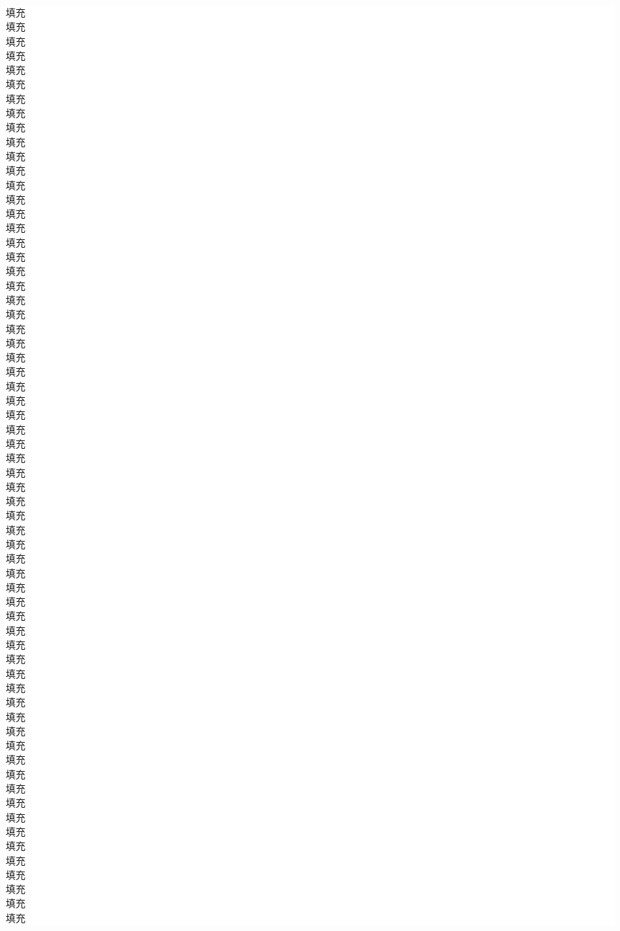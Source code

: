 填充  
填充  
填充  
填充  
填充  
填充  
填充  
填充  
填充  
填充  
填充  
填充  
填充  
填充  
填充  
填充  
填充  
填充  
填充  
填充  
填充  
填充  
填充  
填充  
填充  
填充  
填充  
填充  
填充  
填充  
填充  
填充  
填充  
填充  
填充  
填充  
填充  
填充  
填充  
填充  
填充  
填充  
填充  
填充  
填充  
填充  
填充  
填充  
填充  
填充  
填充  
填充  
填充  
填充  
填充  
填充  
填充  
填充  
填充  
填充  
填充  
填充  
填充  
填充  